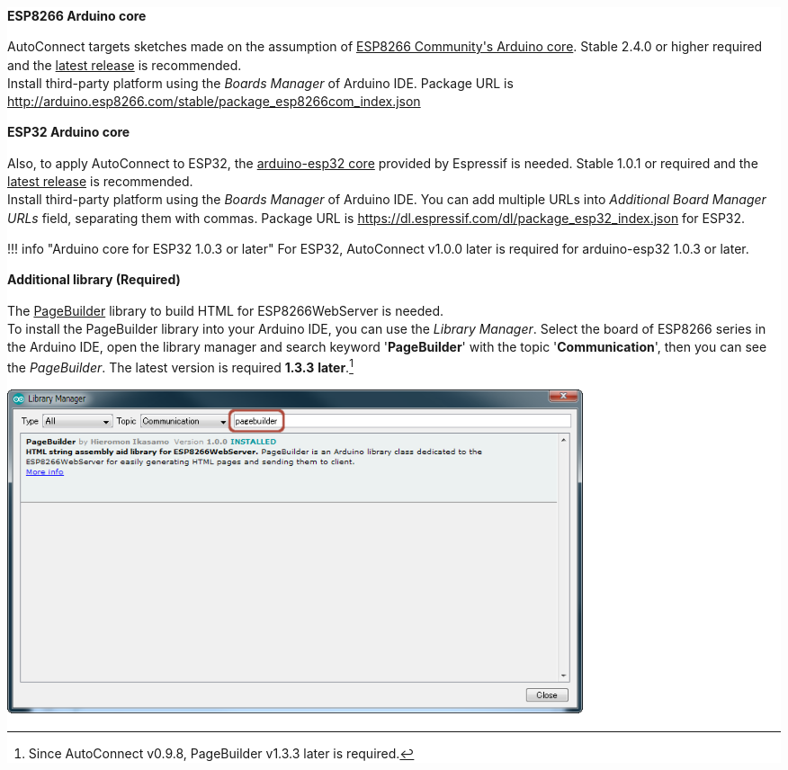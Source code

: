<i class="fa fa-download"></i> <strong>ESP8266 Arduino core</strong>

AutoConnect targets sketches made on the assumption of [ESP8266 Community's Arduino core](https://github.com/esp8266/Arduino). Stable 2.4.0 or higher required and the [latest release](https://github.com/esp8266/Arduino/releases/latest) is recommended.  
Install third-party platform using the *Boards Manager* of Arduino IDE. Package URL is http://arduino.esp8266.com/stable/package_esp8266com_index.json

<i class="fa fa-download"></i> <strong>ESP32 Arduino core</strong>

Also, to apply AutoConnect to ESP32, the [arduino-esp32 core](https://github.com/espressif/arduino-esp32) provided by Espressif is needed. Stable 1.0.1 or required and the [latest release](https://github.com/espressif/arduino-esp32/releases/latest) is recommended.  
Install third-party platform using the *Boards Manager* of Arduino IDE. You can add multiple URLs into *Additional Board Manager URLs* field, separating them with commas. Package URL is https://dl.espressif.com/dl/package_esp32_index.json for ESP32.

!!! info "Arduino core for ESP32 1.0.3 or later"
    For ESP32, AutoConnect v1.0.0 later is required for arduino-esp32 1.0.3 or later.

<i class="fa fa-download"></i> <strong>Additional library (Required)</strong>

The [PageBuilder](https://github.com/Hieromon/PageBuilder) library to build HTML for ESP8266WebServer is needed.  
To install the PageBuilder library into your Arduino IDE, you can use the *Library Manager*. Select the board of ESP8266 series in the Arduino IDE, open the library manager and search keyword '**PageBuilder**' with the topic '**Communication**', then you can see the *PageBuilder*. The latest version is required **1.3.3** **later**.[^1]
[^1]:Since AutoConnect v0.9.8, PageBuilder v1.3.3 later is required.

<img src="images/lm.png" width="640"/>
